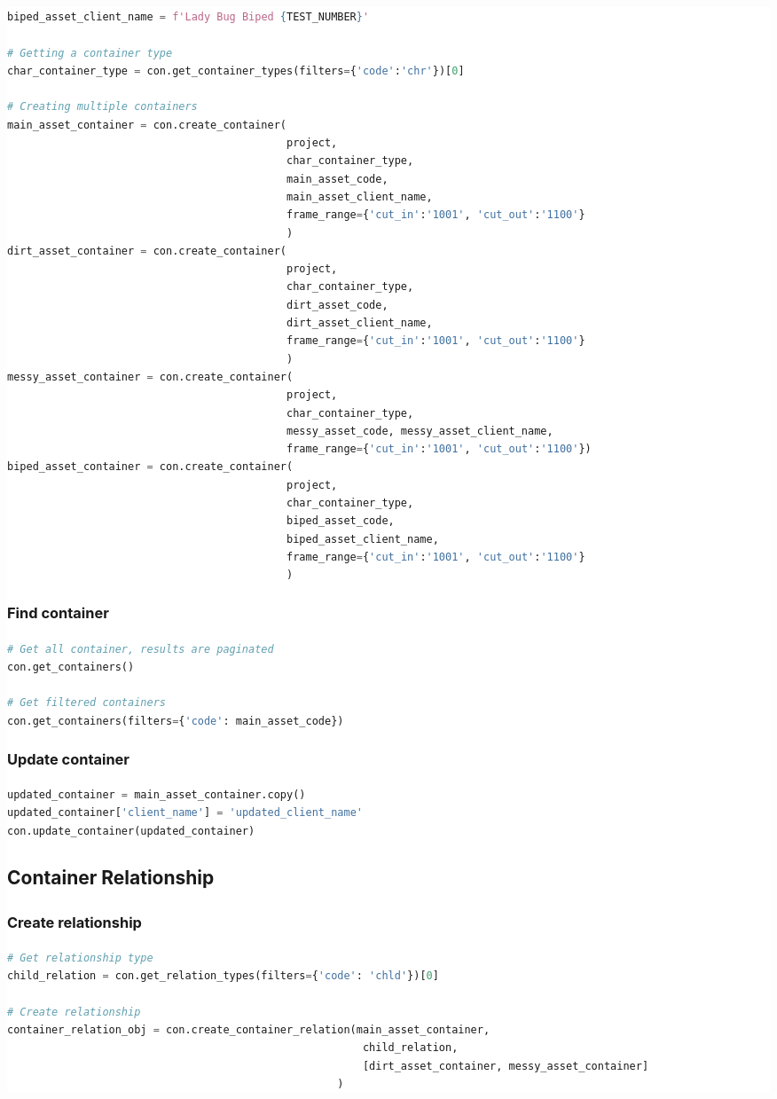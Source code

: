 ```python
biped_asset_client_name = f'Lady Bug Biped {TEST_NUMBER}'

# Getting a container type
char_container_type = con.get_container_types(filters={'code':'chr'})[0]

# Creating multiple containers
main_asset_container = con.create_container(
                                            project, 
                                            char_container_type, 
                                            main_asset_code, 
                                            main_asset_client_name, 
                                            frame_range={'cut_in':'1001', 'cut_out':'1100'}
                                            )
dirt_asset_container = con.create_container(
                                            project, 
                                            char_container_type,
                                            dirt_asset_code,
                                            dirt_asset_client_name,
                                            frame_range={'cut_in':'1001', 'cut_out':'1100'}
                                            )
messy_asset_container = con.create_container(
                                            project,
                                            char_container_type,
                                            messy_asset_code, messy_asset_client_name, 
                                            frame_range={'cut_in':'1001', 'cut_out':'1100'})
biped_asset_container = con.create_container(
                                            project,
                                            char_container_type,
                                            biped_asset_code,
                                            biped_asset_client_name,
                                            frame_range={'cut_in':'1001', 'cut_out':'1100'}
                                            )
```
### Find container
```python
# Get all container, results are paginated
con.get_containers()

# Get filtered containers
con.get_containers(filters={'code': main_asset_code})
```

### Update container
```python
updated_container = main_asset_container.copy()
updated_container['client_name'] = 'updated_client_name'
con.update_container(updated_container)
```

## Container Relationship
### Create relationship
```python
# Get relationship type
child_relation = con.get_relation_types(filters={'code': 'chld'})[0]

# Create relationship
container_relation_obj = con.create_container_relation(main_asset_container,
                                                        child_relation,
                                                        [dirt_asset_container, messy_asset_container]
                                                    )
```